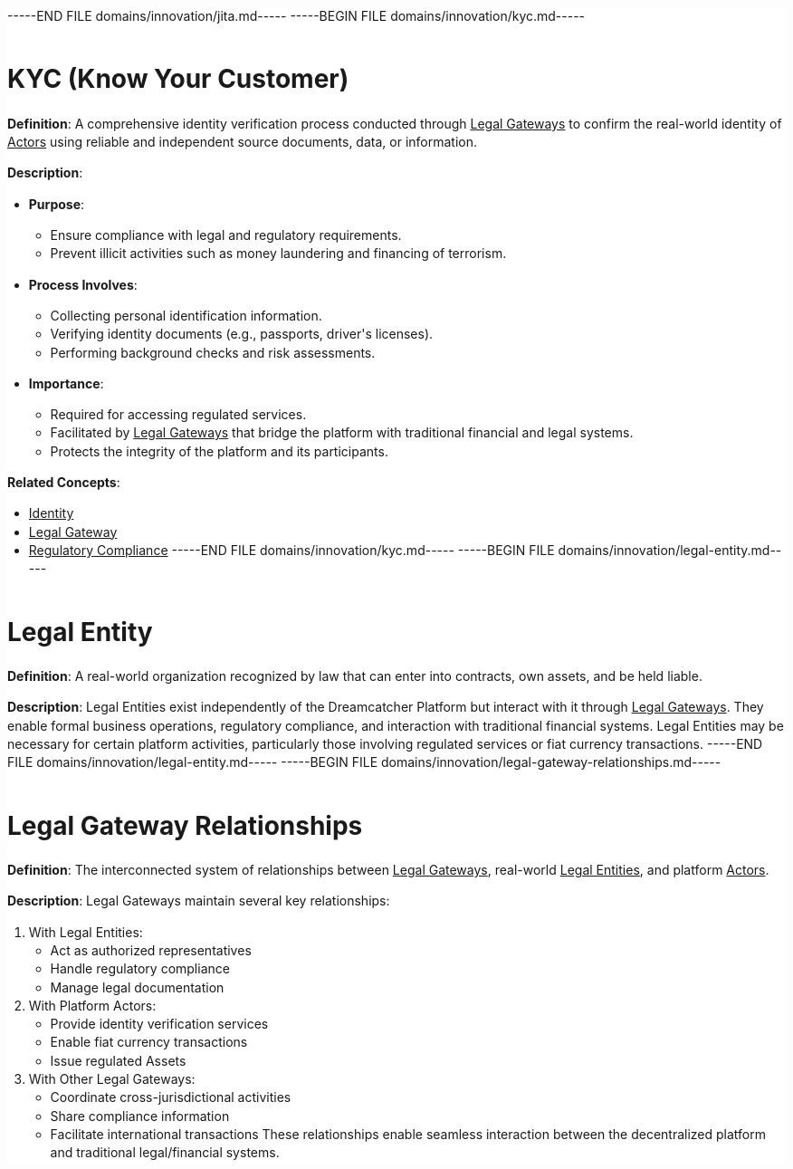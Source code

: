 -----END FILE domains/innovation/jita.md-----
-----BEGIN FILE domains/innovation/kyc.md-----
# KYC (Know Your Customer)

**Definition**: A comprehensive identity verification process conducted through [Legal Gateways](legal-gateway.md) to confirm the real-world identity of [Actors](actor.md) using reliable and independent source documents, data, or information.

**Description**:

- **Purpose**:
  - Ensure compliance with legal and regulatory requirements.
  - Prevent illicit activities such as money laundering and financing of terrorism.

- **Process Involves**:
  - Collecting personal identification information.
  - Verifying identity documents (e.g., passports, driver's licenses).
  - Performing background checks and risk assessments.

- **Importance**:
  - Required for accessing regulated services.
  - Facilitated by [Legal Gateways](legal-gateway.md) that bridge the platform with traditional financial and legal systems.
  - Protects the integrity of the platform and its participants.

**Related Concepts**:

- [Identity](identity.md)
- [Legal Gateway](legal-gateway.md)
- [Regulatory Compliance](regulatory-compliance.md)
-----END FILE domains/innovation/kyc.md-----
-----BEGIN FILE domains/innovation/legal-entity.md-----
# Legal Entity

**Definition**: A real-world organization recognized by law that can enter into contracts, own assets, and be held liable.

**Description**: Legal Entities exist independently of the Dreamcatcher Platform but interact with it through [Legal Gateways](legal-gateway.md). They enable formal business operations, regulatory compliance, and interaction with traditional financial systems. Legal Entities may be necessary for certain platform activities, particularly those involving regulated services or fiat currency transactions. 
-----END FILE domains/innovation/legal-entity.md-----
-----BEGIN FILE domains/innovation/legal-gateway-relationships.md-----
# Legal Gateway Relationships

**Definition**: The interconnected system of relationships between [Legal Gateways](legal-gateway.md), real-world [Legal Entities](legal-entity.md), and platform [Actors](actor.md).

**Description**: Legal Gateways maintain several key relationships:
1. With Legal Entities:
   - Act as authorized representatives
   - Handle regulatory compliance
   - Manage legal documentation
2. With Platform Actors:
   - Provide identity verification services
   - Enable fiat currency transactions
   - Issue regulated Assets
3. With Other Legal Gateways:
   - Coordinate cross-jurisdictional activities
   - Share compliance information
   - Facilitate international transactions
These relationships enable seamless interaction between the decentralized platform and traditional legal/financial systems. 